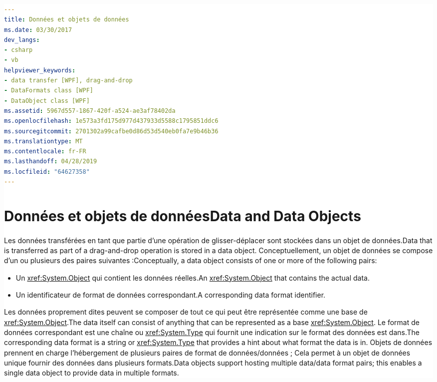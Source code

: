```yaml
---
title: Données et objets de données
ms.date: 03/30/2017
dev_langs:
- csharp
- vb
helpviewer_keywords:
- data transfer [WPF], drag-and-drop
- DataFormats class [WPF]
- DataObject class [WPF]
ms.assetid: 5967d557-1867-420f-a524-ae3af78402da
ms.openlocfilehash: 1e573a3fd175d977d437933d5588c1795851ddc6
ms.sourcegitcommit: 2701302a99cafbe0d86d53d540eb0fa7e9b46b36
ms.translationtype: MT
ms.contentlocale: fr-FR
ms.lasthandoff: 04/28/2019
ms.locfileid: "64627358"
---
```

# <a name="data-and-data-objects"></a><span data-ttu-id="70719-102">Données et objets de données</span><span class="sxs-lookup"><span data-stu-id="70719-102">Data and Data Objects</span></span>
<span data-ttu-id="70719-103">Les données transférées en tant que partie d’une opération de glisser-déplacer sont stockées dans un objet de données.</span><span class="sxs-lookup"><span data-stu-id="70719-103">Data that is transferred as part of a drag-and-drop operation is stored in a data object.</span></span>  <span data-ttu-id="70719-104">Conceptuellement, un objet de données se compose d’un ou plusieurs des paires suivantes :</span><span class="sxs-lookup"><span data-stu-id="70719-104">Conceptually, a data object consists of one or more of the following pairs:</span></span>  
  
- <span data-ttu-id="70719-105">Un <xref:System.Object> qui contient les données réelles.</span><span class="sxs-lookup"><span data-stu-id="70719-105">An <xref:System.Object> that contains the actual data.</span></span>  
  
- <span data-ttu-id="70719-106">Un identificateur de format de données correspondant.</span><span class="sxs-lookup"><span data-stu-id="70719-106">A corresponding data format identifier.</span></span>  
  
 <span data-ttu-id="70719-107">Les données proprement dites peuvent se composer de tout ce qui peut être représentée comme une base de <xref:System.Object>.</span><span class="sxs-lookup"><span data-stu-id="70719-107">The data itself can consist of anything that can be represented as a base <xref:System.Object>.</span></span>  <span data-ttu-id="70719-108">Le format de données correspondant est une chaîne ou <xref:System.Type> qui fournit une indication sur le format des données est dans.</span><span class="sxs-lookup"><span data-stu-id="70719-108">The corresponding data format is a string or <xref:System.Type> that provides a hint about what format the data is in.</span></span>  <span data-ttu-id="70719-109">Objets de données prennent en charge l’hébergement de plusieurs paires de format de données/données ; Cela permet à un objet de données unique fournir des données dans plusieurs formats.</span><span class="sxs-lookup"><span data-stu-id="70719-109">Data objects support hosting multiple data/data format pairs; this enables a single data object to provide data in multiple formats.</span></span>  
  